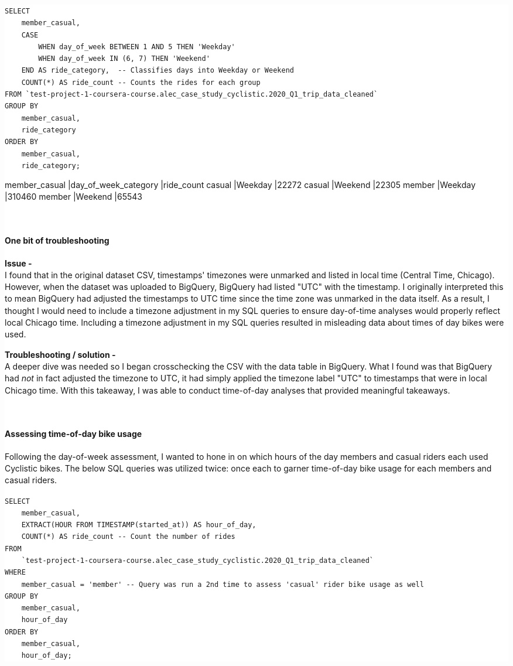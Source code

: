```
SELECT 
    member_casual,
    CASE
        WHEN day_of_week BETWEEN 1 AND 5 THEN 'Weekday'
        WHEN day_of_week IN (6, 7) THEN 'Weekend'
    END AS ride_category,  -- Classifies days into Weekday or Weekend
    COUNT(*) AS ride_count -- Counts the rides for each group
FROM `test-project-1-coursera-course.alec_case_study_cyclistic.2020_Q1_trip_data_cleaned`
GROUP BY 
    member_casual, 
    ride_category
ORDER BY 
    member_casual, 
    ride_category;
```

member_casual	|day_of_week_category	|ride_count
casual	|Weekday	|22272
casual	|Weekend	|22305
member	|Weekday	|310460
member	|Weekend	|65543

<br />

#### **One bit of troubleshooting**
**Issue -** <br />
I found that in the original dataset CSV, timestamps' timezones were unmarked and listed in local time (Central Time, Chicago). However, when the dataset was uploaded to BigQuery, BigQuery had listed "UTC" with the timestamp. I originally interpreted this to mean BigQuery had adjusted the timestamps to UTC time since the time zone was unmarked in the data itself. As a result, I thought I would need to include a timezone adjustment in my SQL queries to ensure day-of-time analyses would properly reflect local Chicago time. Including a timezone adjustment in my SQL queries resulted in misleading data about times of day bikes were used.

**Troubleshooting / solution -** <br />
A deeper dive was needed so I began crosschecking the CSV with the data table in BigQuery. What I found was that BigQuery had _not_ in fact adjusted the timezone to UTC, it had simply applied the timezone label "UTC" to timestamps that were in local Chicago time. With this takeaway, I was able to conduct time-of-day analyses that provided meaningful takeaways.

<br />

#### **Assessing time-of-day bike usage**
Following the day-of-week assessment, I wanted to hone in on which hours of the day members and casual riders each used Cyclistic bikes. The below SQL queries was utilized twice: once each to garner time-of-day bike usage for each members and casual riders.

```
SELECT 
    member_casual,
    EXTRACT(HOUR FROM TIMESTAMP(started_at)) AS hour_of_day,
    COUNT(*) AS ride_count -- Count the number of rides
FROM 
    `test-project-1-coursera-course.alec_case_study_cyclistic.2020_Q1_trip_data_cleaned`
WHERE
    member_casual = 'member' -- Query was run a 2nd time to assess 'casual' rider bike usage as well
GROUP BY 
    member_casual, 
    hour_of_day
ORDER BY 
    member_casual, 
    hour_of_day;
```
